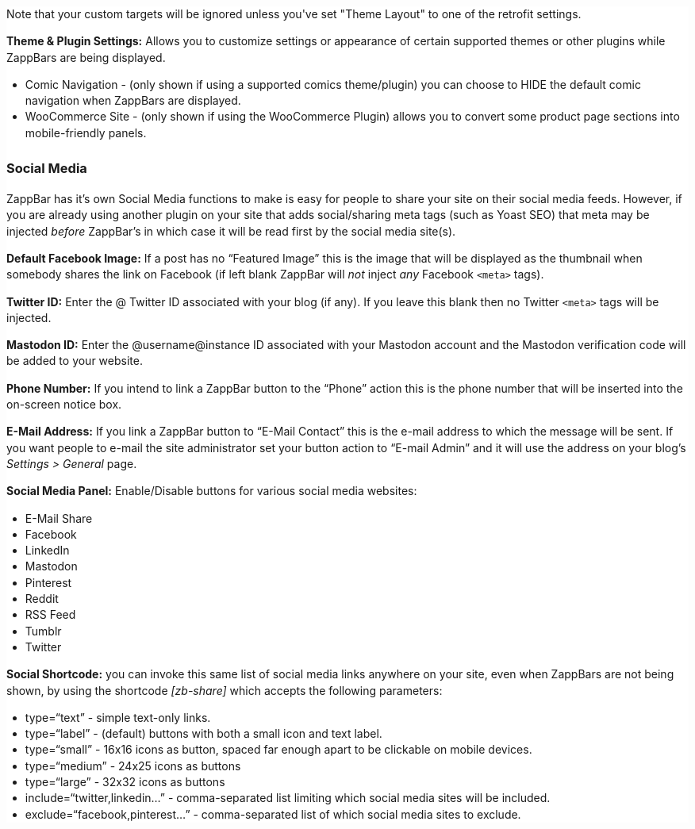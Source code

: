 Note that your custom targets will be ignored unless you've set "Theme Layout" to one of the retrofit settings.

**Theme &amp; Plugin Settings:** Allows you to customize settings or appearance of certain supported themes or other plugins while ZappBars are being displayed.

* Comic Navigation - (only shown if using a supported comics theme/plugin) you can choose to HIDE the default comic navigation when ZappBars are displayed.
* WooCommerce Site - (only shown if using the WooCommerce Plugin) allows you to convert some product page sections into mobile-friendly panels.

### Social Media

ZappBar has it’s own Social Media functions to make is easy for people to share your site on their social media feeds.  However, if you are already using another plugin on your site that adds social/sharing meta tags (such as Yoast SEO) that meta may be injected _before_ ZappBar’s in which case it will be read first by the social media site(s).

**Default Facebook Image:** If a post has no “Featured Image” this is the image that will be displayed as the thumbnail when somebody shares the link on Facebook (if left blank ZappBar will _not_ inject _any_ Facebook `<meta>` tags).

**Twitter ID:** Enter the @ Twitter ID associated with your blog (if any).  If you leave this blank then no Twitter `<meta>` tags will be injected.

**Mastodon ID:** Enter the @username@instance ID associated with your Mastodon account and the Mastodon verification code will be added to your website.

**Phone Number:** If you intend to link a ZappBar button to the “Phone” action this is the phone number that will be inserted into the on-screen notice box.

**E-Mail Address:** If you link a ZappBar button to “E-Mail Contact” this is the e-mail address to which the message will be sent.  If you want people to e-mail the site administrator set your button action to “E-mail Admin” and it will use the address on your blog’s _Settings > General_ page.

**Social Media Panel:** Enable/Disable buttons for various social media websites:

* E-Mail Share
* Facebook
* LinkedIn
* Mastodon
* Pinterest
* Reddit
* RSS Feed
* Tumblr
* Twitter

**Social Shortcode:** you can invoke this same list of social media links anywhere on your site, even when ZappBars are not being shown, by using the shortcode *_[zb-share]_* which accepts the following parameters:

* type=“text” - simple text-only links.
* type=“label” - (default) buttons with both a small icon and text label.
* type=“small” - 16x16 icons as button, spaced far enough apart to be clickable on mobile devices.
* type=“medium” - 24x25 icons as buttons
* type=“large” - 32x32 icons as buttons
* include=“twitter,linkedin…” - comma-separated list limiting which social media sites will be included.
* exclude=“facebook,pinterest…” - comma-separated list of which social media sites to exclude.
